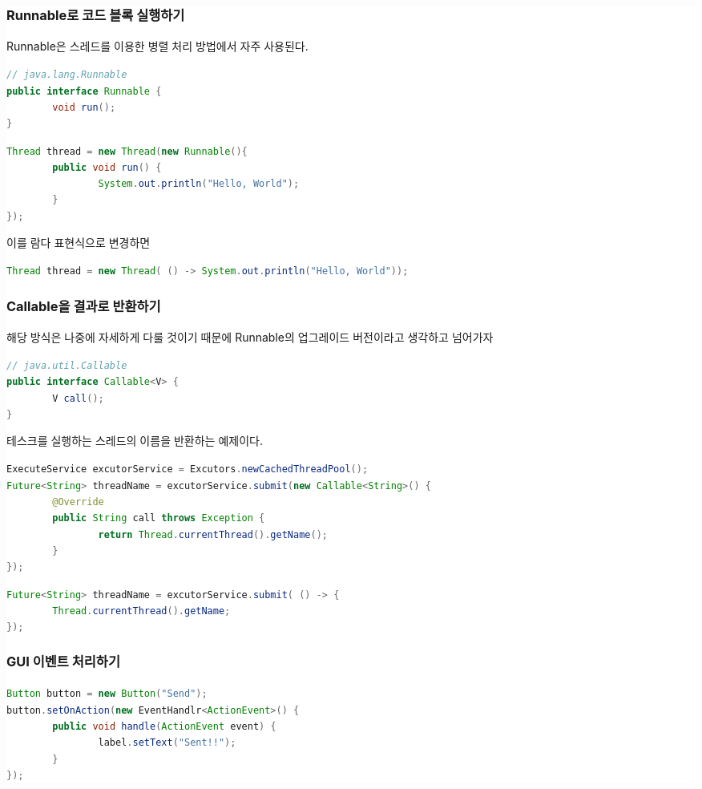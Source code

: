 ### Runnable로 코드 블록 실행하기

Runnable은 스레드를 이용한 병렬 처리 방법에서 자주 사용된다.

```java
// java.lang.Runnable
public interface Runnable {
		void run();
}
```

```java
Thread thread = new Thread(new Runnable(){
		public void run() {
				System.out.println("Hello, World");
		}
});
```

이를 람다 표현식으로 변경하면

```java
Thread thread = new Thread( () -> System.out.println("Hello, World"));
```

### Callable을 결과로 반환하기

해당 방식은 나중에 자세하게 다룰 것이기 때문에 Runnable의 업그레이드 버전이라고 생각하고 넘어가자

```java
// java.util.Callable
public interface Callable<V> {
		V call();
}
```

테스크를 실행하는 스레드의 이름을 반환하는 예제이다.

```java
ExecuteService excutorService = Excutors.newCachedThreadPool();
Future<String> threadName = excutorService.submit(new Callable<String>() {
		@Override
		public String call throws Exception {
				return Thread.currentThread().getName();
		}
});
```

```java
Future<String> threadName = excutorService.submit( () -> {
		Thread.currentThread().getName;
});
```

### GUI 이벤트 처리하기

```java
Button button = new Button("Send");
button.setOnAction(new EventHandlr<ActionEvent>() {
		public void handle(ActionEvent event) {
				label.setText("Sent!!");
		}
});
```
